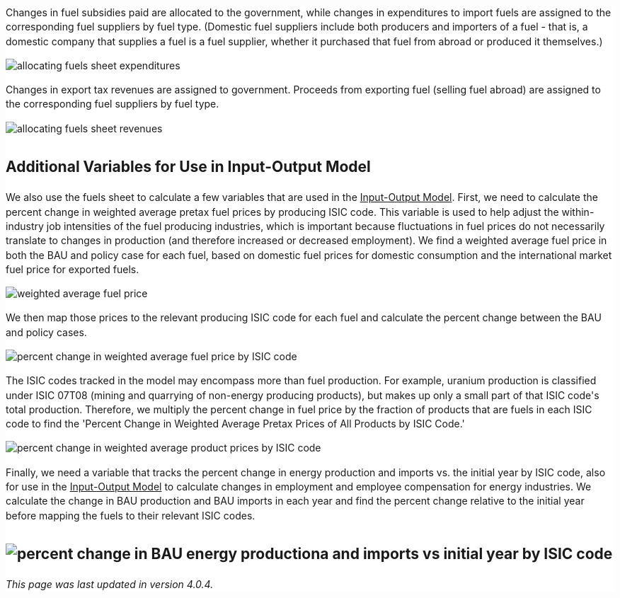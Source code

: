 Changes in fuel subsidies paid are allocated to the government, while changes in expenditures to import fuels are assigned to the corresponding fuel suppliers by fuel type. (Domestic fuel suppliers include both producers and importers of a fuel - that is, a domestic company that supplies a fuel is a fuel supplier, whether it purchased that fuel from abroad or produced it themselves.)

![allocating fuels sheet expenditures](/img/fuels-AllocatingExpenditures.png)

Changes in export tax revenues are assigned to government. Proceeds from exporting fuel (selling fuel abroad) are assigned to the corresponding fuel suppliers by fuel type.

![allocating fuels sheet revenues](/img/fuels-AllocatingRevenues.png)

## Additional Variables for Use in Input-Output Model

We also use the fuels sheet to calculate a few variables that are used in the [Input-Output Model](io-model). First, we need to calculate the percent change in weighted average pretax fuel prices by producing ISIC code. This variable is used to help adjust the within-industry job intensities of the fuel producing industries, which is important because fluctuations in fuel prices do not necessarily translate to changes in production (and therefore increased or decreased employment). We find a weighted average fuel price in both the BAU and policy case for each fuel, based on domestic fuel prices for domestic consumption and the international market fuel price for exported fuels. 

![weighted average fuel price](/img/fuels-WghtAvgFuelPrice.png)

We then map those prices to the relevant producing ISIC code for each fuel and calculate the percent change between the BAU and policy cases. 

![percent change in weighted average fuel price by ISIC code](/img/fuels-PercCngFuelPrice.png)

The ISIC codes tracked in the model may encompass more than fuel production. For example, uranium production is classified under ISIC 07T08 (mining and quarrying of non-energy producing products), but makes up only a small part of that ISIC code's total production. Therefore, we multiply the percent change in fuel price by the fraction of products that are fuels in each ISIC code to find the 'Percent Change in Weighted Average Pretax Prices of All Products by ISIC Code.'

![percent change in weighted average product prices by ISIC code](/img/fuels-PercCngPriceISIC.png)

Finally, we need a variable that tracks the percent change in energy production and imports vs. the initial year by ISIC code, also for use in the [Input-Output Model](io-model) to calculate changes in employment and employee compensation for energy industries. We calculate the change in BAU production and BAU imports in each year and find the percent change relative to the initial year before mapping the fuels to their relevant ISIC codes. 

![percent change in BAU energy productiona and imports vs initial year by ISIC code](/img/fuels-PercCngFuelISIC.png)
---
*This page was last updated in version 4.0.4.*
